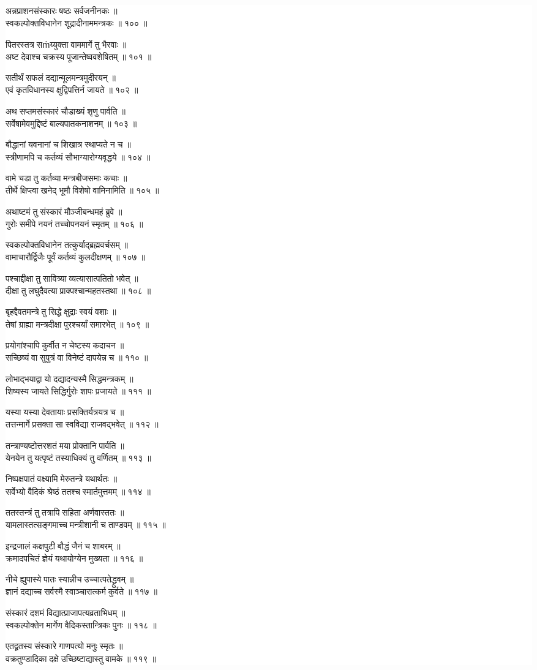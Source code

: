 अन्नप्राशनसंस्कारः षष्ठः सर्वजनीनकः ॥  
स्वकल्पोक्तविधानेन शूद्रादीनाममन्त्रकः ॥ १०० ॥   
    
पितरस्तत्र सṁय्युक्ता वाममार्गे तु भैरवाः ॥  
अष्ट देवाश्च चक्रस्य पूजान्तेष्ववशेषितम् ॥ १०१ ॥   
    
सतीर्थं सफलं दद्यान्मूलमन्त्रमुदीरयन् ॥  
एवं कृतविधानस्य क्षुद्विपत्तिर्न जायते ॥ १०२ ॥   
    
अथ सप्तमसंस्कारं चौडाख्यं शृणु पार्वति ॥  
सर्वेषामेवमुद्दिष्टं बाल्यपातकनाशनम् ॥ १०३ ॥   
    
बौद्धानां यवनानां च शिखात्र स्थाप्यते न च ॥  
स्त्रीणामपि च कर्तव्यं सौभाग्यारोग्यवृद्धये ॥ १०४ ॥   
    
वामे चडा तु कर्तव्या मन्त्रबीजसमाः कचाः ॥  
तीर्थे क्षिप्त्वा खनेद् भूमौ विशेषो वामिनामिति ॥ १०५ ॥   
    
अथाष्टमं तु संस्कारं मौञ्जीबन्धमहं ब्रुवे ॥  
गुरोः समीपे नयनं तच्चोपनयनं स्मृतम् ॥ १०६ ॥   
    
स्वकल्पोक्तविधानेन तत्कुर्याद्ब्रह्मवर्चसम् ॥  
वामाचारौर्द्विजैः पूर्वं कर्तव्यं कुलदीक्षणम् ॥ १०७ ॥   
    
पश्चाद्दीक्षा तु सावित्र्या व्यत्यासात्पतितो भवेत् ॥  
दीक्षा तु लघुदैवत्या प्राक्पश्चान्महतस्तथा ॥ १०८ ॥   
    
बृहद्दैवतमन्त्रे तु सिद्धे क्षुद्राः स्वयं वशाः ॥  
तेषां ग्राह्या मन्त्रदीक्षा पुरश्चर्यां समारभेत् ॥ १०९ ॥   
    
प्रयोगांश्चापि कुर्वीत न चेष्टस्य कदाचन ॥  
सच्छिष्यं वा सुपुत्रं वा विनेष्टं दापयेन्न च ॥ ११० ॥   
    
लोभाद्भयाद्वा यो दद्यादन्यस्मै सिद्धमन्त्रकम् ॥  
शिष्यस्य जायते सिद्धिर्गुरोः शापः प्रजायते ॥ १११ ॥   
    
यस्या यस्या देवतायाः प्रसक्तिर्यत्रयत्र च ॥  
तत्तन्मार्गे प्रसक्ता सा स्वविद्या राजवद्भवेत् ॥ ११२ ॥   
    
तन्त्राण्यष्टोत्तरशतं मया प्रोक्तानि पार्वति ॥  
येनयेन तु यत्पृष्टं तस्याधिक्यं तु वर्णितम् ॥ ११३ ॥   
    
निष्पक्षपातं वक्ष्यामि मेरुतन्त्रे यथार्थतः ॥  
सर्वेभ्यो वैदिकं श्रेष्ठं ततश्च स्मार्तमुत्तमम् ॥ ११४ ॥   
    
ततस्तन्त्रं तु तत्रापि सहिता अर्णवास्ततः ॥  
यामलास्तत्सङ्गमाच्च मन्त्रीशानी च ताण्डवम् ॥ ११५ ॥   
    
इन्द्रजालं कक्षपुटी बौद्धं जैनं च शाबरम् ॥  
क्रमादपचितं ज्ञेयं यथायोग्येन मुख्यता ॥ ११६ ॥   
    
नीचे ह्युपास्ये पातः स्यान्नीच उच्चात्पतेद्ध्रुवम् ॥  
ज्ञानं दद्याच्च सर्वस्मै स्वाञ्चारात्कर्म कुर्वते ॥ ११७ ॥   
    
संस्कारं दशमं विद्यात्प्राजापत्यव्रताभिधम् ॥  
स्वकल्पोक्तेन मार्गेण वैदिकस्तान्त्रिकः पुनः ॥ ११८ ॥   
    
एतद्व्रतस्य संस्कारे गाणपत्यो मनुः स्मृतः ॥  
वक्रतुण्डादिका दक्षे उच्छिष्टाद्यास्तु वामके ॥ ११९ ॥   
    